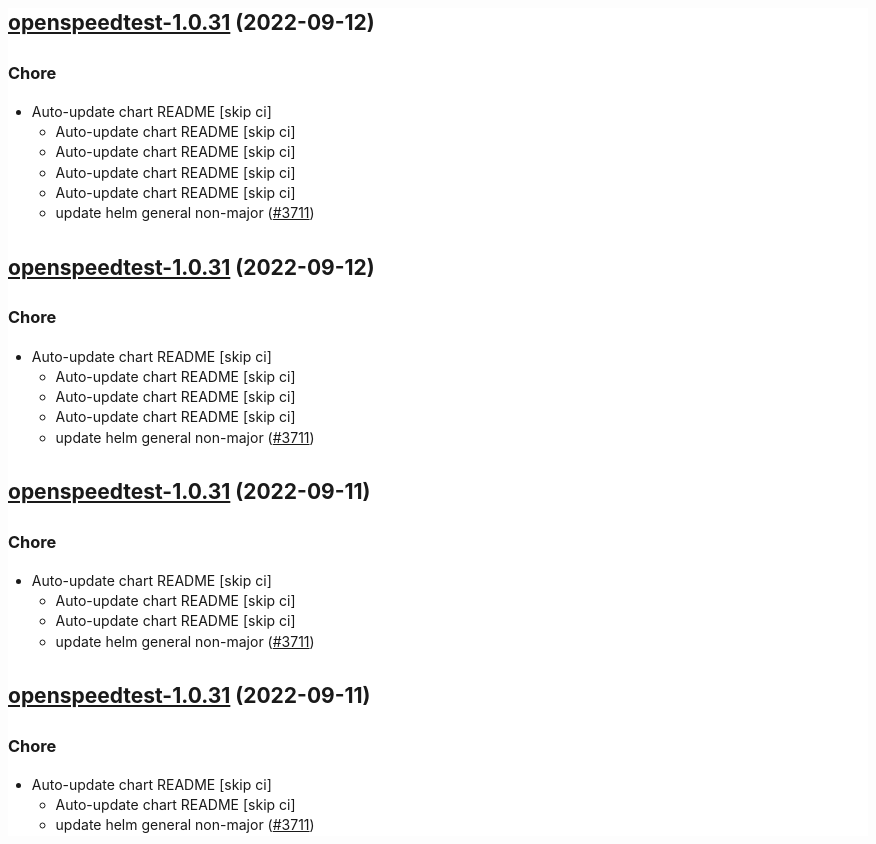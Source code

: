 

## [openspeedtest-1.0.31](https://github.com/truecharts/charts/compare/openspeedtest-1.0.30...openspeedtest-1.0.31) (2022-09-12)

### Chore

- Auto-update chart README [skip ci]
  - Auto-update chart README [skip ci]
  - Auto-update chart README [skip ci]
  - Auto-update chart README [skip ci]
  - Auto-update chart README [skip ci]
  - update helm general non-major ([#3711](https://github.com/truecharts/charts/issues/3711))




## [openspeedtest-1.0.31](https://github.com/truecharts/charts/compare/openspeedtest-1.0.30...openspeedtest-1.0.31) (2022-09-12)

### Chore

- Auto-update chart README [skip ci]
  - Auto-update chart README [skip ci]
  - Auto-update chart README [skip ci]
  - Auto-update chart README [skip ci]
  - update helm general non-major ([#3711](https://github.com/truecharts/charts/issues/3711))




## [openspeedtest-1.0.31](https://github.com/truecharts/charts/compare/openspeedtest-1.0.30...openspeedtest-1.0.31) (2022-09-11)

### Chore

- Auto-update chart README [skip ci]
  - Auto-update chart README [skip ci]
  - Auto-update chart README [skip ci]
  - update helm general non-major ([#3711](https://github.com/truecharts/charts/issues/3711))




## [openspeedtest-1.0.31](https://github.com/truecharts/charts/compare/openspeedtest-1.0.30...openspeedtest-1.0.31) (2022-09-11)

### Chore

- Auto-update chart README [skip ci]
  - Auto-update chart README [skip ci]
  - update helm general non-major ([#3711](https://github.com/truecharts/charts/issues/3711))
